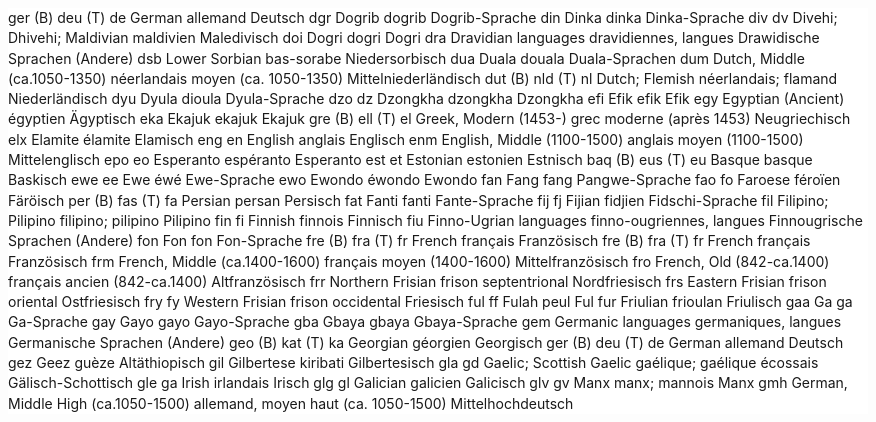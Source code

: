 ger (B)
deu (T) de German allemand Deutsch
dgr Dogrib dogrib Dogrib-Sprache
din Dinka dinka Dinka-Sprache
div dv Divehi; Dhivehi; Maldivian maldivien Maledivisch
doi Dogri dogri Dogri
dra Dravidian languages dravidiennes, langues Drawidische Sprachen (Andere)
dsb Lower Sorbian bas-sorabe Niedersorbisch
dua Duala douala Duala-Sprachen
dum Dutch, Middle (ca.1050-1350) néerlandais moyen (ca. 1050-1350) Mittelniederländisch
dut (B)
nld (T) nl Dutch; Flemish néerlandais; flamand Niederländisch
dyu Dyula dioula Dyula-Sprache
dzo dz Dzongkha dzongkha Dzongkha
efi Efik efik Efik
egy Egyptian (Ancient) égyptien Ägyptisch
eka Ekajuk ekajuk Ekajuk
gre (B)
ell (T) el Greek, Modern (1453-) grec moderne (après 1453) Neugriechisch
elx Elamite élamite Elamisch
eng en English anglais Englisch
enm English, Middle (1100-1500) anglais moyen (1100-1500) Mittelenglisch
epo eo Esperanto espéranto Esperanto
est et Estonian estonien Estnisch
baq (B)
eus (T) eu Basque basque Baskisch
ewe ee Ewe éwé Ewe-Sprache
ewo Ewondo éwondo Ewondo
fan Fang fang Pangwe-Sprache
fao fo Faroese féroïen Färöisch
per (B)
fas (T) fa Persian persan Persisch
fat Fanti fanti Fante-Sprache
fij fj Fijian fidjien Fidschi-Sprache
fil Filipino; Pilipino filipino; pilipino Pilipino
fin fi Finnish finnois Finnisch
fiu Finno-Ugrian languages finno-ougriennes, langues Finnougrische Sprachen (Andere)
fon Fon fon Fon-Sprache
fre (B)
fra (T) fr French français Französisch
fre (B)
fra (T) fr French français Französisch
frm French, Middle (ca.1400-1600) français moyen (1400-1600) Mittelfranzösisch
fro French, Old (842-ca.1400) français ancien (842-ca.1400) Altfranzösisch
frr Northern Frisian frison septentrional Nordfriesisch
frs Eastern Frisian frison oriental Ostfriesisch
fry fy Western Frisian frison occidental Friesisch
ful ff Fulah peul Ful
fur Friulian frioulan Friulisch
gaa Ga ga Ga-Sprache
gay Gayo gayo Gayo-Sprache
gba Gbaya gbaya Gbaya-Sprache
gem Germanic languages germaniques, langues Germanische Sprachen (Andere)
geo (B)
kat (T) ka Georgian géorgien Georgisch
ger (B)
deu (T) de German allemand Deutsch
gez Geez guèze Altäthiopisch
gil Gilbertese kiribati Gilbertesisch
gla gd Gaelic; Scottish Gaelic gaélique; gaélique écossais Gälisch-Schottisch
gle ga Irish irlandais Irisch
glg gl Galician galicien Galicisch
glv gv Manx manx; mannois Manx
gmh German, Middle High (ca.1050-1500) allemand, moyen haut (ca. 1050-1500) Mittelhochdeutsch
